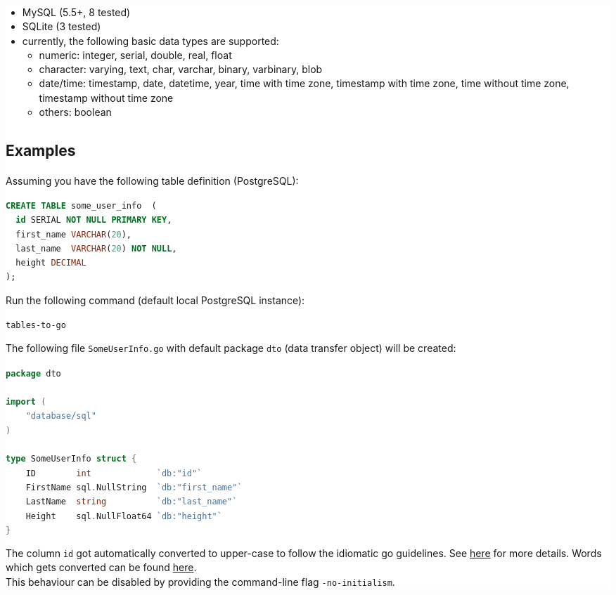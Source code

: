   * MySQL (5.5+, 8 tested)
  * SQLite (3 tested)
* currently, the following basic data types are supported:
  * numeric: integer, serial, double, real, float
  * character: varying, text, char, varchar, binary, varbinary, blob
  * date/time: timestamp, date, datetime, year, time with time zone, timestamp 
  with time zone, time without time zone, timestamp without time zone
  * others: boolean

## Examples

Assuming you have the following table definition (PostgreSQL):

```sql
CREATE TABLE some_user_info  (
  id SERIAL NOT NULL PRIMARY KEY,
  first_name VARCHAR(20),
  last_name  VARCHAR(20) NOT NULL,
  height DECIMAL
);
```

Run the following command (default local PostgreSQL instance):

```
tables-to-go
```

The following file `SomeUserInfo.go` with default package `dto` (data transfer 
object) will be created:

```go
package dto

import (
	"database/sql"
)

type SomeUserInfo struct {
	ID        int             `db:"id"`
	FirstName sql.NullString  `db:"first_name"`
	LastName  string          `db:"last_name"`
	Height    sql.NullFloat64 `db:"height"`
}
```

The column `id` got automatically converted to upper-case to follow the idiomatic
go guidelines. 
See [here](https://github.com/golang/go/wiki/CodeReviewComments#initialisms) 
for more details. 
Words which gets converted can be found 
[here](https://github.com/fraenky8/tables-to-go/blob/master/internal/cli/tables-to-go-cli.go#L31).
<br>
This behaviour can be disabled by providing the command-line flag `-no-initialism`.
